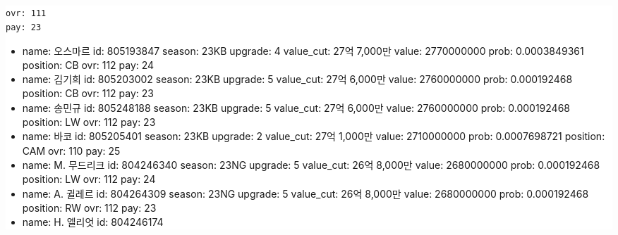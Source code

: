     ovr: 111
    pay: 23
  - name: 오스마르
    id: 805193847
    season: 23KB
    upgrade: 4
    value_cut: 27억 7,000만
    value: 2770000000
    prob: 0.0003849361
    position: CB
    ovr: 112
    pay: 24
  - name: 김기희
    id: 805203002
    season: 23KB
    upgrade: 5
    value_cut: 27억 6,000만
    value: 2760000000
    prob: 0.000192468
    position: CB
    ovr: 112
    pay: 23
  - name: 송민규
    id: 805248188
    season: 23KB
    upgrade: 5
    value_cut: 27억 6,000만
    value: 2760000000
    prob: 0.000192468
    position: LW
    ovr: 112
    pay: 23
  - name: 바코
    id: 805205401
    season: 23KB
    upgrade: 2
    value_cut: 27억 1,000만
    value: 2710000000
    prob: 0.0007698721
    position: CAM
    ovr: 110
    pay: 25
  - name: M. 무드리크
    id: 804246340
    season: 23NG
    upgrade: 5
    value_cut: 26억 8,000만
    value: 2680000000
    prob: 0.000192468
    position: LW
    ovr: 112
    pay: 24
  - name: A. 귈레르
    id: 804264309
    season: 23NG
    upgrade: 5
    value_cut: 26억 8,000만
    value: 2680000000
    prob: 0.000192468
    position: RW
    ovr: 112
    pay: 23
  - name: H. 엘리엇
    id: 804246174
